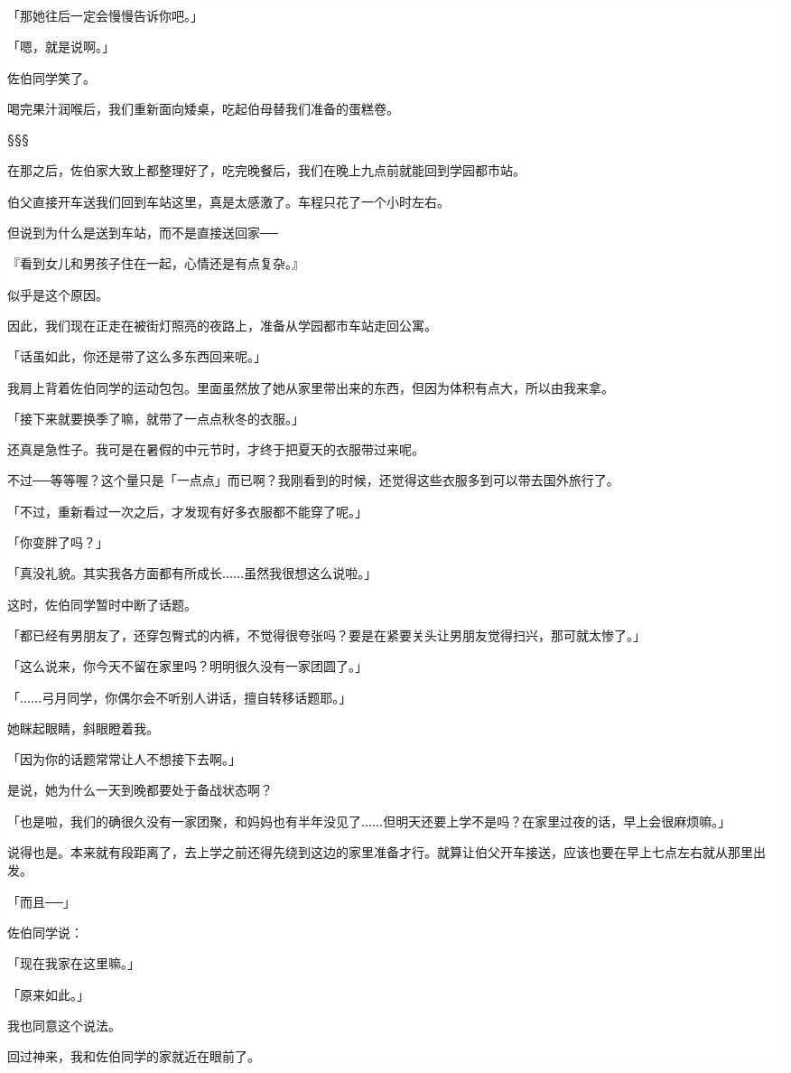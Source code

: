「那她往后一定会慢慢告诉你吧。」

「嗯，就是说啊。」

佐伯同学笑了。

喝完果汁润喉后，我们重新面向矮桌，吃起伯母替我们准备的蛋糕卷。

§§§

在那之后，佐伯家大致上都整理好了，吃完晚餐后，我们在晚上九点前就能回到学园都市站。

伯父直接开车送我们回到车站这里，真是太感激了。车程只花了一个小时左右。

但说到为什么是送到车站，而不是直接送回家──

『看到女儿和男孩子住在一起，心情还是有点复杂。』

似乎是这个原因。

因此，我们现在正走在被街灯照亮的夜路上，准备从学园都市车站走回公寓。

「话虽如此，你还是带了这么多东西回来呢。」

我肩上背着佐伯同学的运动包包。里面虽然放了她从家里带出来的东西，但因为体积有点大，所以由我来拿。

「接下来就要换季了嘛，就带了一点点秋冬的衣服。」

还真是急性子。我可是在暑假的中元节时，才终于把夏天的衣服带过来呢。

不过──等等喔？这个量只是「一点点」而已啊？我刚看到的时候，还觉得这些衣服多到可以带去国外旅行了。

「不过，重新看过一次之后，才发现有好多衣服都不能穿了呢。」

「你变胖了吗？」

「真没礼貌。其实我各方面都有所成长……虽然我很想这么说啦。」

这时，佐伯同学暂时中断了话题。

「都已经有男朋友了，还穿包臀式的内裤，不觉得很夸张吗？要是在紧要关头让男朋友觉得扫兴，那可就太惨了。」

「这么说来，你今天不留在家里吗？明明很久没有一家团圆了。」

「……弓月同学，你偶尔会不听别人讲话，擅自转移话题耶。」

她眯起眼睛，斜眼瞪着我。

「因为你的话题常常让人不想接下去啊。」

是说，她为什么一天到晚都要处于备战状态啊？

「也是啦，我们的确很久没有一家团聚，和妈妈也有半年没见了……但明天还要上学不是吗？在家里过夜的话，早上会很麻烦嘛。」

说得也是。本来就有段距离了，去上学之前还得先绕到这边的家里准备才行。就算让伯父开车接送，应该也要在早上七点左右就从那里出发。

「而且──」

佐伯同学说：

「现在我家在这里嘛。」

「原来如此。」

我也同意这个说法。

回过神来，我和佐伯同学的家就近在眼前了。

